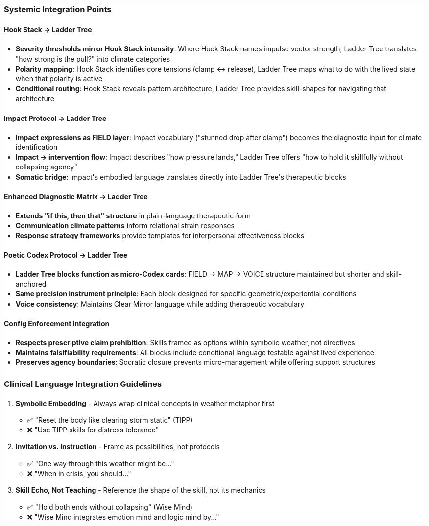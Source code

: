 ### **Systemic Integration Points**

#### **Hook Stack → Ladder Tree**
- **Severity thresholds mirror Hook Stack intensity**: Where Hook Stack names impulse vector strength, Ladder Tree translates "how strong is the pull?" into climate categories
- **Polarity mapping**: Hook Stack identifies core tensions (clamp ↔ release), Ladder Tree maps what to do with the lived state when that polarity is active
- **Conditional routing**: Hook Stack reveals pattern architecture, Ladder Tree provides skill-shapes for navigating that architecture

#### **Impact Protocol → Ladder Tree**  
- **Impact expressions as FIELD layer**: Impact vocabulary ("stunned drop after clamp") becomes the diagnostic input for climate identification
- **Impact → intervention flow**: Impact describes "how pressure lands," Ladder Tree offers "how to hold it skillfully without collapsing agency"
- **Somatic bridge**: Impact's embodied language translates directly into Ladder Tree's therapeutic blocks

#### **Enhanced Diagnostic Matrix → Ladder Tree**
- **Extends "if this, then that" structure** in plain-language therapeutic form
- **Communication climate patterns** inform relational strain responses
- **Response strategy frameworks** provide templates for interpersonal effectiveness blocks

#### **Poetic Codex Protocol → Ladder Tree**
- **Ladder Tree blocks function as micro-Codex cards**: FIELD → MAP → VOICE structure maintained but shorter and skill-anchored
- **Same precision instrument principle**: Each block designed for specific geometric/experiential conditions
- **Voice consistency**: Maintains Clear Mirror language while adding therapeutic vocabulary

#### **Config Enforcement Integration**
- **Respects prescriptive claim prohibition**: Skills framed as options within symbolic weather, not directives
- **Maintains falsifiability requirements**: All blocks include conditional language testable against lived experience  
- **Preserves agency boundaries**: Socratic closure prevents micro-management while offering support structures

### **Clinical Language Integration Guidelines**

1. **Symbolic Embedding** - Always wrap clinical concepts in weather metaphor first
   - ✅ "Reset the body like clearing storm static" (TIPP)
   - ❌ "Use TIPP skills for distress tolerance"

2. **Invitation vs. Instruction** - Frame as possibilities, not protocols
   - ✅ "One way through this weather might be..."
   - ❌ "When in crisis, you should..."

3. **Skill Echo, Not Teaching** - Reference the shape of the skill, not its mechanics
   - ✅ "Hold both ends without collapsing" (Wise Mind)
   - ❌ "Wise Mind integrates emotion mind and logic mind by..."

